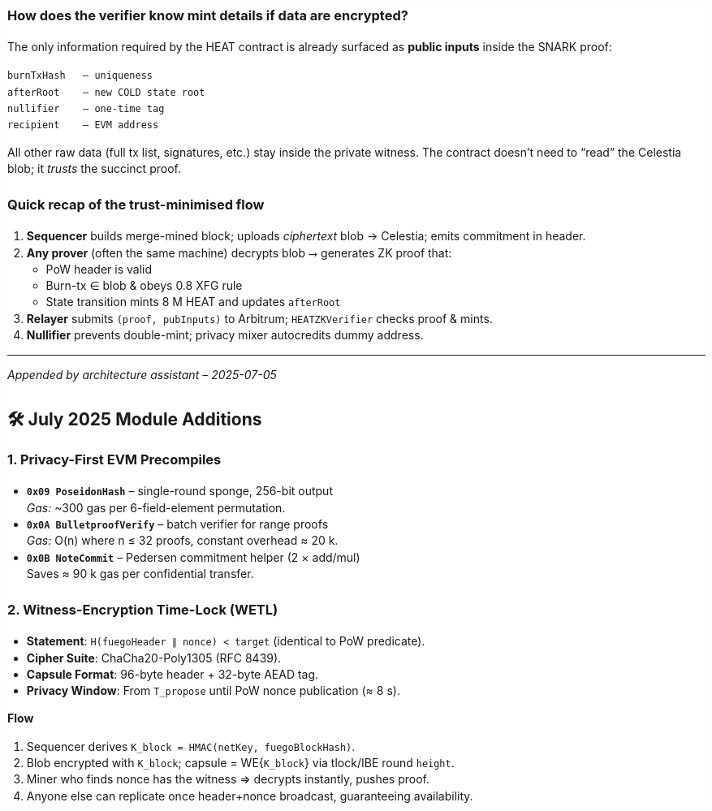 ### How does the verifier know mint details if data are encrypted?

The only information required by the HEAT contract is already surfaced as **public inputs** inside the SNARK proof:

```text
burnTxHash   – uniqueness
afterRoot    – new COLD state root
nullifier    – one-time tag
recipient    – EVM address
```

All other raw data (full tx list, signatures, etc.) stay inside the private witness. The contract doesn’t need to “read” the Celestia blob; it *trusts* the succinct proof.

### Quick recap of the trust-minimised flow

1. **Sequencer** builds merge-mined block; uploads *ciphertext* blob → Celestia; emits commitment in header.
2. **Any prover** (often the same machine) decrypts blob ⭢ generates ZK proof that:
   - PoW header is valid
   - Burn-tx ∈ blob & obeys 0.8 XFG rule
   - State transition mints 8 M HEAT and updates `afterRoot`
3. **Relayer** submits `(proof, pubInputs)` to Arbitrum; `HEATZKVerifier` checks proof & mints.
4. **Nullifier** prevents double-mint; privacy mixer autocredits dummy address.

---

*Appended by architecture assistant – 2025-07-05* 

## 🛠️ **July 2025 Module Additions**

### 1. Privacy-First EVM Precompiles
- **`0x09 PoseidonHash`** – single-round sponge, 256-bit output  
  *Gas:* ~300 gas per 6-field-element permutation.
- **`0x0A BulletproofVerify`** – batch verifier for range proofs  
  *Gas:* O(n) where n ≤ 32 proofs, constant overhead ≈ 20 k.
- **`0x0B NoteCommit`** – Pedersen commitment helper (2 × add/mul)  
  Saves ≈ 90 k gas per confidential transfer.

### 2. Witness-Encryption Time-Lock (WETL)
- **Statement**: `H(fuegoHeader ∥ nonce) < target` (identical to PoW predicate).
- **Cipher Suite**: ChaCha20-Poly1305 (RFC 8439).
- **Capsule Format**: 96-byte header + 32-byte AEAD tag.
- **Privacy Window**: From `T_propose` until PoW nonce publication (≈ 8 s).

**Flow**
1. Sequencer derives `K_block = HMAC(netKey, fuegoBlockHash)`.
2. Blob encrypted with `K_block`; capsule = WE{`K_block`} via tlock/IBE round `height`.
3. Miner who finds nonce has the witness ⇒ decrypts instantly, pushes proof.
4. Anyone else can replicate once header+nonce broadcast, guaranteeing availability.
